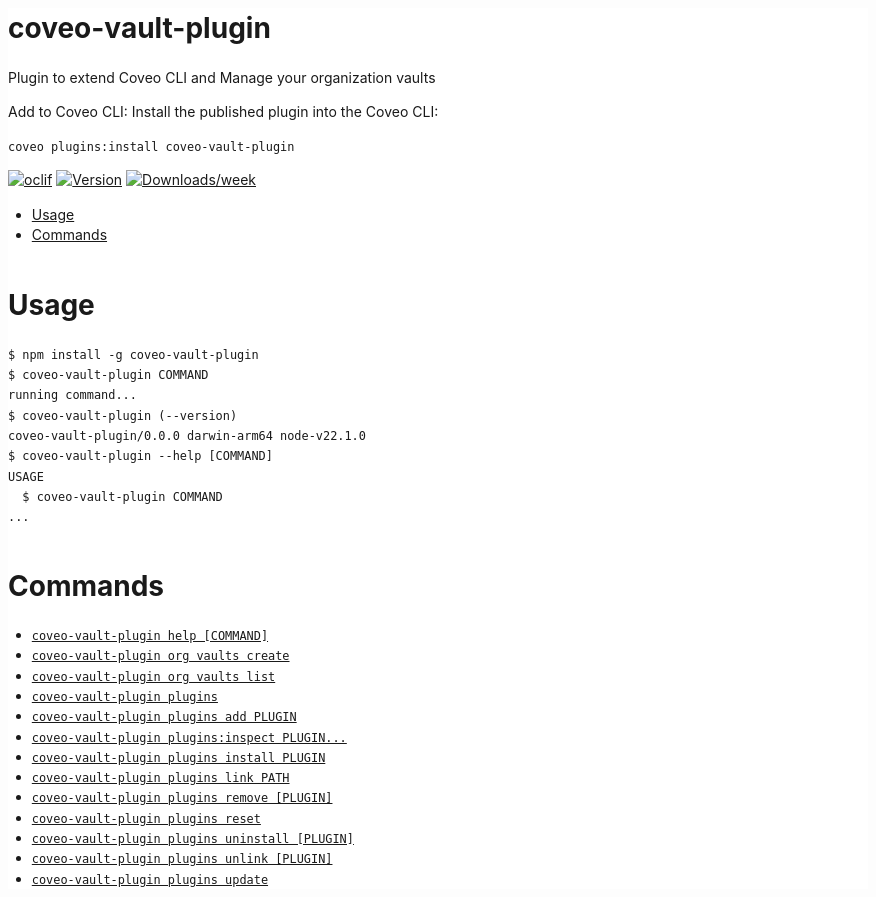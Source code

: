 coveo-vault-plugin
=================

Plugin to extend Coveo CLI and Manage your organization vaults

Add to Coveo CLI:
Install the published plugin into the Coveo CLI:

```bash
coveo plugins:install coveo-vault-plugin
```


[![oclif](https://img.shields.io/badge/cli-oclif-brightgreen.svg)](https://oclif.io)
[![Version](https://img.shields.io/npm/v/coveo-vault-plugin.svg)](https://npmjs.org/package/coveo-vault-plugin)
[![Downloads/week](https://img.shields.io/npm/dw/coveo-vault-plugin.svg)](https://npmjs.org/package/coveo-vault-plugin)



* [Usage](#usage)
* [Commands](#commands)

# Usage

```sh-session
$ npm install -g coveo-vault-plugin
$ coveo-vault-plugin COMMAND
running command...
$ coveo-vault-plugin (--version)
coveo-vault-plugin/0.0.0 darwin-arm64 node-v22.1.0
$ coveo-vault-plugin --help [COMMAND]
USAGE
  $ coveo-vault-plugin COMMAND
...
```

# Commands

* [`coveo-vault-plugin help [COMMAND]`](#coveo-vault-plugin-help-command)
* [`coveo-vault-plugin org vaults create`](#coveo-vault-plugin-org-vaults-create)
* [`coveo-vault-plugin org vaults list`](#coveo-vault-plugin-org-vaults-list)
* [`coveo-vault-plugin plugins`](#coveo-vault-plugin-plugins)
* [`coveo-vault-plugin plugins add PLUGIN`](#coveo-vault-plugin-plugins-add-plugin)
* [`coveo-vault-plugin plugins:inspect PLUGIN...`](#coveo-vault-plugin-pluginsinspect-plugin)
* [`coveo-vault-plugin plugins install PLUGIN`](#coveo-vault-plugin-plugins-install-plugin)
* [`coveo-vault-plugin plugins link PATH`](#coveo-vault-plugin-plugins-link-path)
* [`coveo-vault-plugin plugins remove [PLUGIN]`](#coveo-vault-plugin-plugins-remove-plugin)
* [`coveo-vault-plugin plugins reset`](#coveo-vault-plugin-plugins-reset)
* [`coveo-vault-plugin plugins uninstall [PLUGIN]`](#coveo-vault-plugin-plugins-uninstall-plugin)
* [`coveo-vault-plugin plugins unlink [PLUGIN]`](#coveo-vault-plugin-plugins-unlink-plugin)
* [`coveo-vault-plugin plugins update`](#coveo-vault-plugin-plugins-update)
